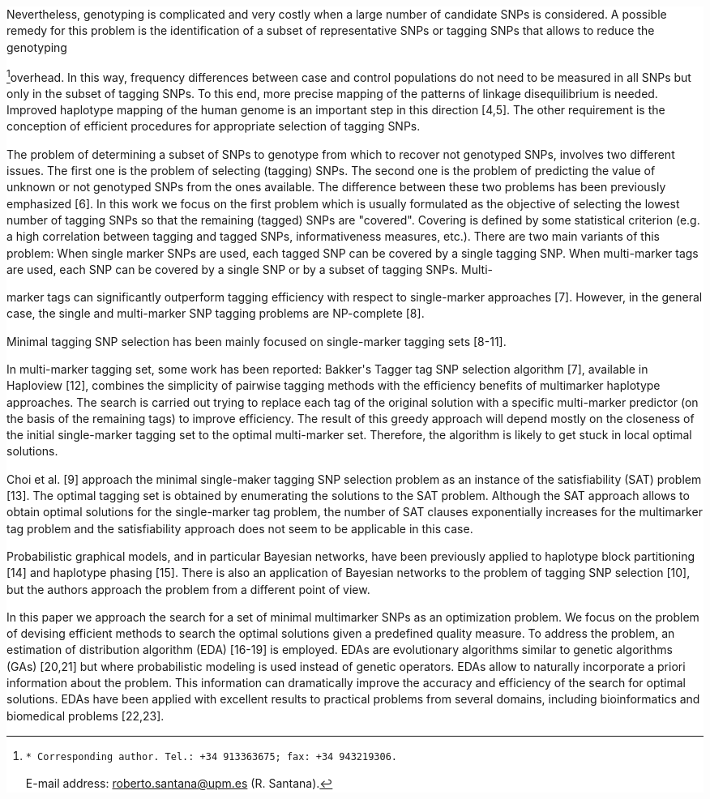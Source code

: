 Nevertheless, genotyping is complicated and very costly when a large number of candidate SNPs is considered. A possible remedy for this problem is the identification of a subset of representative SNPs or tagging SNPs that allows to reduce the genotyping

[^0]overhead. In this way, frequency differences between case and control populations do not need to be measured in all SNPs but only in the subset of tagging SNPs. To this end, more precise mapping of the patterns of linkage disequilibrium is needed. Improved haplotype mapping of the human genome is an important step in this direction [4,5]. The other requirement is the conception of efficient procedures for appropriate selection of tagging SNPs.

The problem of determining a subset of SNPs to genotype from which to recover not genotyped SNPs, involves two different issues. The first one is the problem of selecting (tagging) SNPs. The second one is the problem of predicting the value of unknown or not genotyped SNPs from the ones available. The difference between these two problems has been previously emphasized [6]. In this work we focus on the first problem which is usually formulated as the objective of selecting the lowest number of tagging SNPs so that the remaining (tagged) SNPs are "covered". Covering is defined by some statistical criterion (e.g. a high correlation between tagging and tagged SNPs, informativeness measures, etc.). There are two main variants of this problem: When single marker SNPs are used, each tagged SNP can be covered by a single tagging SNP. When multi-marker tags are used, each SNP can be covered by a single SNP or by a subset of tagging SNPs. Multi-


[^0]:    * Corresponding author. Tel.: +34 913363675; fax: +34 943219306.

    E-mail address: roberto.santana@upm.es (R. Santana).

marker tags can significantly outperform tagging efficiency with respect to single-marker approaches [7]. However, in the general case, the single and multi-marker SNP tagging problems are NP-complete [8].

Minimal tagging SNP selection has been mainly focused on single-marker tagging sets [8-11].

In multi-marker tagging set, some work has been reported: Bakker's Tagger tag SNP selection algorithm [7], available in Haploview [12], combines the simplicity of pairwise tagging methods with the efficiency benefits of multimarker haplotype approaches. The search is carried out trying to replace each tag of the original solution with a specific multi-marker predictor (on the basis of the remaining tags) to improve efficiency. The result of this greedy approach will depend mostly on the closeness of the initial single-marker tagging set to the optimal multi-marker set. Therefore, the algorithm is likely to get stuck in local optimal solutions.

Choi et al. [9] approach the minimal single-maker tagging SNP selection problem as an instance of the satisfiability (SAT) problem [13]. The optimal tagging set is obtained by enumerating the solutions to the SAT problem. Although the SAT approach allows to obtain optimal solutions for the single-marker tag problem, the number of SAT clauses exponentially increases for the multimarker tag problem and the satisfiability approach does not seem to be applicable in this case.

Probabilistic graphical models, and in particular Bayesian networks, have been previously applied to haplotype block partitioning [14] and haplotype phasing [15]. There is also an application of Bayesian networks to the problem of tagging SNP selection [10], but the authors approach the problem from a different point of view.

In this paper we approach the search for a set of minimal multimarker SNPs as an optimization problem. We focus on the problem of devising efficient methods to search the optimal solutions given a predefined quality measure. To address the problem, an estimation of distribution algorithm (EDA) [16-19] is employed. EDAs are evolutionary algorithms similar to genetic algorithms (GAs) [20,21] but where probabilistic modeling is used instead of genetic operators. EDAs allow to naturally incorporate a priori information about the problem. This information can dramatically improve the accuracy and efficiency of the search for optimal solutions. EDAs have been applied with excellent results to practical problems from several domains, including bioinformatics and biomedical problems [22,23].


[^0]:    ${ }^{1}$ Tree-EDA software is available at http://www.sc.ebu.es/ccwbayes/software/ EDATagger.html.